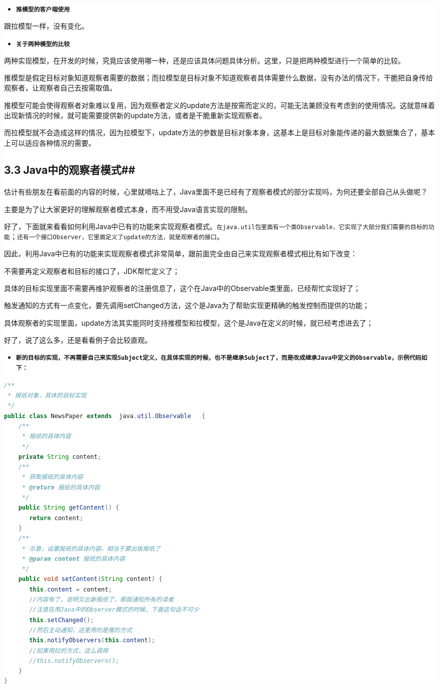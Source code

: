 * **`推模型的客户端使用`** 


跟拉模型一样，没有变化。

* **`关于两种模型的比较`** 


两种实现模型，在开发的时候，究竟应该使用哪一种，还是应该具体问题具体分析。这里，只是把两种模型进行一个简单的比较。

推模型是假定目标对象知道观察者需要的数据；而拉模型是目标对象不知道观察者具体需要什么数据，没有办法的情况下，干脆把自身传给观察者，让观察者自己去按需取值。

推模型可能会使得观察者对象难以复用，因为观察者定义的update方法是按需而定义的，可能无法兼顾没有考虑到的使用情况。这就意味着出现新情况的时候，就可能需要提供新的update方法，或者是干脆重新实现观察者。

而拉模型就不会造成这样的情况，因为拉模型下，update方法的参数是目标对象本身，这基本上是目标对象能传递的最大数据集合了，基本上可以适应各种情况的需要。

## 3.3 Java中的观察者模式##

估计有些朋友在看前面的内容的时候，心里就嘀咕上了，Java里面不是已经有了观察者模式的部分实现吗，为何还要全部自己从头做呢？

主要是为了让大家更好的理解观察者模式本身，而不用受Java语言实现的限制。

好了，下面就来看看如何利用Java中已有的功能来实现观察者模式。`在java.util包里面有一个类Observable，它实现了大部分我们需要的目标的功能`；`还有一个接口Observer，它里面定义了update的方法，就是观察者的接口`。

因此，利用Java中已有的功能来实现观察者模式非常简单，跟前面完全由自己来实现观察者模式相比有如下改变：

不需要再定义观察者和目标的接口了，JDK帮忙定义了；

具体的目标实现里面不需要再维护观察者的注册信息了，这个在Java中的Observable类里面，已经帮忙实现好了；

触发通知的方式有一点变化，要先调用setChanged方法，这个是Java为了帮助实现更精确的触发控制而提供的功能；

具体观察者的实现里面，update方法其实能同时支持推模型和拉模型，这个是Java在定义的时候，就已经考虑进去了；

好了，说了这么多，还是看看例子会比较直观。

* **`新的目标的实现，不再需要自己来实现Subject定义，在具体实现的时候，也不是继承Subject了，而是改成继承Java中定义的Observable，示例代码如下：`** 


```java
/**
 * 报纸对象，具体的目标实现
 */
public class NewsPaper extends  java.util.Observable   {
    /**
     * 报纸的具体内容
     */
    private String content;
    /**
     * 获取报纸的具体内容
     * @return 报纸的具体内容
     */
    public String getContent() {
       return content;
    }
    /**
     * 示意，设置报纸的具体内容，相当于要出版报纸了
     * @param content 报纸的具体内容
     */
    public void setContent(String content) {
       this.content = content;
       //内容有了，说明又出新报纸了，那就通知所有的读者
       //注意在用Java中的Observer模式的时候，下面这句话不可少
       this.setChanged();
       //然后主动通知，这里用的是推的方式
       this.notifyObservers(this.content);
       //如果用拉的方式，这么调用
       //this.notifyObservers();
    }
}
```